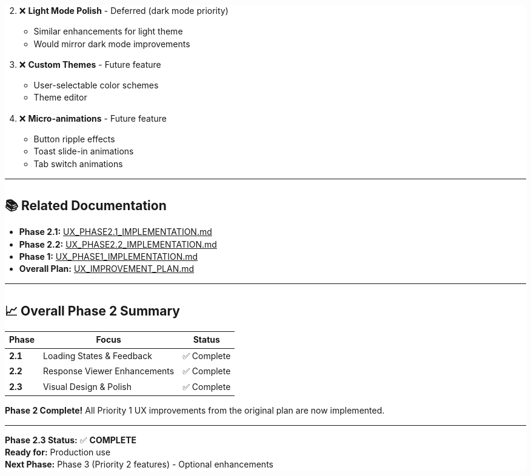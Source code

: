 2. ❌ **Light Mode Polish** - Deferred (dark mode priority)
   - Similar enhancements for light theme
   - Would mirror dark mode improvements

3. ❌ **Custom Themes** - Future feature
   - User-selectable color schemes
   - Theme editor

4. ❌ **Micro-animations** - Future feature
   - Button ripple effects
   - Toast slide-in animations
   - Tab switch animations

---

## 📚 Related Documentation

- **Phase 2.1:** [UX_PHASE2.1_IMPLEMENTATION.md](UX_PHASE2.1_IMPLEMENTATION.md)
- **Phase 2.2:** [UX_PHASE2.2_IMPLEMENTATION.md](UX_PHASE2.2_IMPLEMENTATION.md)
- **Phase 1:** [UX_PHASE1_IMPLEMENTATION.md](UX_PHASE1_IMPLEMENTATION.md)
- **Overall Plan:** [UX_IMPROVEMENT_PLAN.md](UX_IMPROVEMENT_PLAN.md)

---

## 📈 Overall Phase 2 Summary

| Phase | Focus | Status |
|-------|-------|--------|
| **2.1** | Loading States & Feedback | ✅ Complete |
| **2.2** | Response Viewer Enhancements | ✅ Complete |
| **2.3** | Visual Design & Polish | ✅ Complete |

**Phase 2 Complete!** All Priority 1 UX improvements from the original plan are now implemented.

---

**Phase 2.3 Status:** ✅ **COMPLETE**  
**Ready for:** Production use  
**Next Phase:** Phase 3 (Priority 2 features) - Optional enhancements


